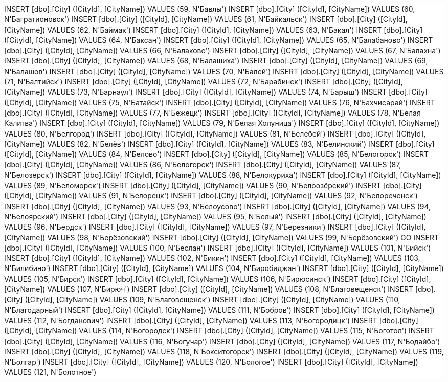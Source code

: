 INSERT [dbo].[City] ([CityId], [CityName]) VALUES (59, N'Бавлы')
INSERT [dbo].[City] ([CityId], [CityName]) VALUES (60, N'Багратионовск')
INSERT [dbo].[City] ([CityId], [CityName]) VALUES (61, N'Байкальск')
INSERT [dbo].[City] ([CityId], [CityName]) VALUES (62, N'Баймак')
INSERT [dbo].[City] ([CityId], [CityName]) VALUES (63, N'Бакал')
INSERT [dbo].[City] ([CityId], [CityName]) VALUES (64, N'Баксан')
INSERT [dbo].[City] ([CityId], [CityName]) VALUES (65, N'Балабаново')
INSERT [dbo].[City] ([CityId], [CityName]) VALUES (66, N'Балаково')
INSERT [dbo].[City] ([CityId], [CityName]) VALUES (67, N'Балахна')
INSERT [dbo].[City] ([CityId], [CityName]) VALUES (68, N'Балашиха')
INSERT [dbo].[City] ([CityId], [CityName]) VALUES (69, N'Балашов')
INSERT [dbo].[City] ([CityId], [CityName]) VALUES (70, N'Балей')
INSERT [dbo].[City] ([CityId], [CityName]) VALUES (71, N'Балтийск')
INSERT [dbo].[City] ([CityId], [CityName]) VALUES (72, N'Барабинск')
INSERT [dbo].[City] ([CityId], [CityName]) VALUES (73, N'Барнаул')
INSERT [dbo].[City] ([CityId], [CityName]) VALUES (74, N'Барыш')
INSERT [dbo].[City] ([CityId], [CityName]) VALUES (75, N'Батайск')
INSERT [dbo].[City] ([CityId], [CityName]) VALUES (76, N'Бахчисарай')
INSERT [dbo].[City] ([CityId], [CityName]) VALUES (77, N'Бежецк')
INSERT [dbo].[City] ([CityId], [CityName]) VALUES (78, N'Белая Калитва')
INSERT [dbo].[City] ([CityId], [CityName]) VALUES (79, N'Белая Холуница')
INSERT [dbo].[City] ([CityId], [CityName]) VALUES (80, N'Белгород')
INSERT [dbo].[City] ([CityId], [CityName]) VALUES (81, N'Белебей')
INSERT [dbo].[City] ([CityId], [CityName]) VALUES (82, N'Белёв')
INSERT [dbo].[City] ([CityId], [CityName]) VALUES (83, N'Белинский')
INSERT [dbo].[City] ([CityId], [CityName]) VALUES (84, N'Белово')
INSERT [dbo].[City] ([CityId], [CityName]) VALUES (85, N'Белогорск')
INSERT [dbo].[City] ([CityId], [CityName]) VALUES (86, N'Белогорск')
INSERT [dbo].[City] ([CityId], [CityName]) VALUES (87, N'Белозерск')
INSERT [dbo].[City] ([CityId], [CityName]) VALUES (88, N'Белокуриха')
INSERT [dbo].[City] ([CityId], [CityName]) VALUES (89, N'Беломорск')
INSERT [dbo].[City] ([CityId], [CityName]) VALUES (90, N'Белоозёрский')
INSERT [dbo].[City] ([CityId], [CityName]) VALUES (91, N'Белорецк')
INSERT [dbo].[City] ([CityId], [CityName]) VALUES (92, N'Белореченск')
INSERT [dbo].[City] ([CityId], [CityName]) VALUES (93, N'Белоусово')
INSERT [dbo].[City] ([CityId], [CityName]) VALUES (94, N'Белоярский')
INSERT [dbo].[City] ([CityId], [CityName]) VALUES (95, N'Белый')
INSERT [dbo].[City] ([CityId], [CityName]) VALUES (96, N'Бердск')
INSERT [dbo].[City] ([CityId], [CityName]) VALUES (97, N'Березники')
INSERT [dbo].[City] ([CityId], [CityName]) VALUES (98, N'Берёзовский')
INSERT [dbo].[City] ([CityId], [CityName]) VALUES (99, N'Берёзовский')
GO
INSERT [dbo].[City] ([CityId], [CityName]) VALUES (100, N'Беслан')
INSERT [dbo].[City] ([CityId], [CityName]) VALUES (101, N'Бийск')
INSERT [dbo].[City] ([CityId], [CityName]) VALUES (102, N'Бикин')
INSERT [dbo].[City] ([CityId], [CityName]) VALUES (103, N'Билибино')
INSERT [dbo].[City] ([CityId], [CityName]) VALUES (104, N'Биробиджан')
INSERT [dbo].[City] ([CityId], [CityName]) VALUES (105, N'Бирск')
INSERT [dbo].[City] ([CityId], [CityName]) VALUES (106, N'Бирюсинск')
INSERT [dbo].[City] ([CityId], [CityName]) VALUES (107, N'Бирюч')
INSERT [dbo].[City] ([CityId], [CityName]) VALUES (108, N'Благовещенск')
INSERT [dbo].[City] ([CityId], [CityName]) VALUES (109, N'Благовещенск')
INSERT [dbo].[City] ([CityId], [CityName]) VALUES (110, N'Благодарный')
INSERT [dbo].[City] ([CityId], [CityName]) VALUES (111, N'Бобров')
INSERT [dbo].[City] ([CityId], [CityName]) VALUES (112, N'Богданович')
INSERT [dbo].[City] ([CityId], [CityName]) VALUES (113, N'Богородицк')
INSERT [dbo].[City] ([CityId], [CityName]) VALUES (114, N'Богородск')
INSERT [dbo].[City] ([CityId], [CityName]) VALUES (115, N'Боготол')
INSERT [dbo].[City] ([CityId], [CityName]) VALUES (116, N'Богучар')
INSERT [dbo].[City] ([CityId], [CityName]) VALUES (117, N'Бодайбо')
INSERT [dbo].[City] ([CityId], [CityName]) VALUES (118, N'Бокситогорск')
INSERT [dbo].[City] ([CityId], [CityName]) VALUES (119, N'Болгар')
INSERT [dbo].[City] ([CityId], [CityName]) VALUES (120, N'Бологое')
INSERT [dbo].[City] ([CityId], [CityName]) VALUES (121, N'Болотное')